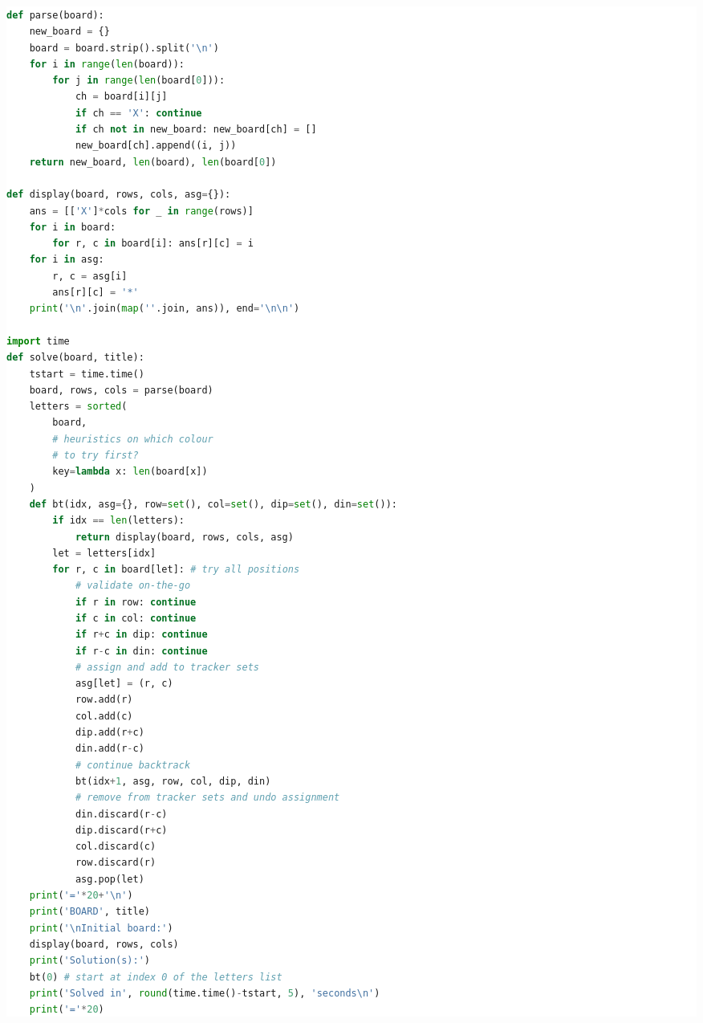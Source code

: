 ```python
def parse(board):
    new_board = {}
    board = board.strip().split('\n')
    for i in range(len(board)):
        for j in range(len(board[0])):
            ch = board[i][j]
            if ch == 'X': continue
            if ch not in new_board: new_board[ch] = []
            new_board[ch].append((i, j))
    return new_board, len(board), len(board[0])

def display(board, rows, cols, asg={}):
    ans = [['X']*cols for _ in range(rows)]
    for i in board:
        for r, c in board[i]: ans[r][c] = i
    for i in asg:
        r, c = asg[i]
        ans[r][c] = '*'
    print('\n'.join(map(''.join, ans)), end='\n\n')

import time
def solve(board, title):
    tstart = time.time()
    board, rows, cols = parse(board)
    letters = sorted(
        board,
        # heuristics on which colour
        # to try first?
        key=lambda x: len(board[x])
    )
    def bt(idx, asg={}, row=set(), col=set(), dip=set(), din=set()):
        if idx == len(letters):
            return display(board, rows, cols, asg)
        let = letters[idx]
        for r, c in board[let]: # try all positions
            # validate on-the-go
            if r in row: continue
            if c in col: continue
            if r+c in dip: continue
            if r-c in din: continue
            # assign and add to tracker sets
            asg[let] = (r, c)
            row.add(r)
            col.add(c)
            dip.add(r+c)
            din.add(r-c)
            # continue backtrack
            bt(idx+1, asg, row, col, dip, din)
            # remove from tracker sets and undo assignment
            din.discard(r-c)
            dip.discard(r+c)
            col.discard(c)
            row.discard(r)
            asg.pop(let)
    print('='*20+'\n')
    print('BOARD', title)
    print('\nInitial board:')
    display(board, rows, cols)
    print('Solution(s):')
    bt(0) # start at index 0 of the letters list
    print('Solved in', round(time.time()-tstart, 5), 'seconds\n')
    print('='*20)

```